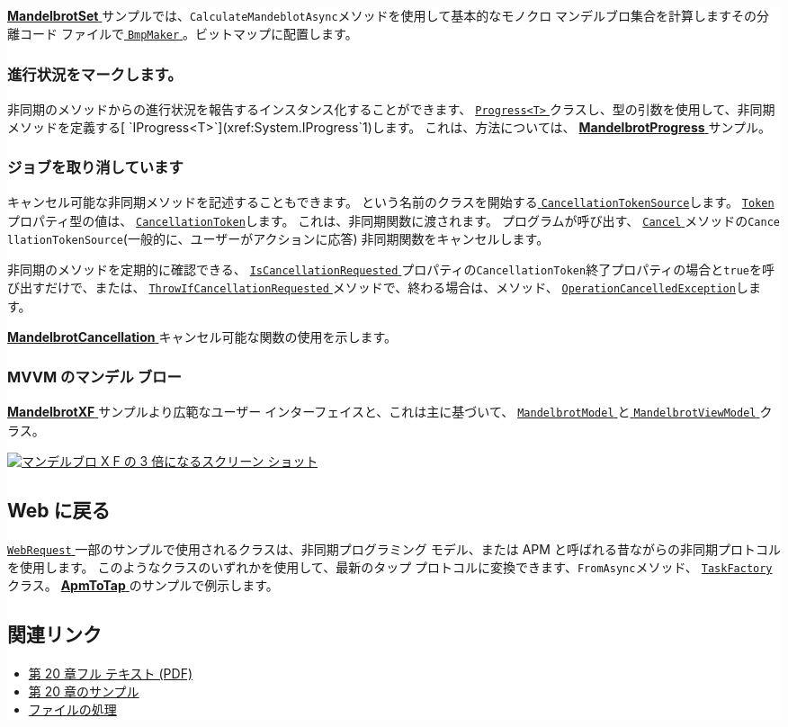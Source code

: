 [ **MandelbrotSet** ](https://github.com/xamarin/xamarin-forms-book-samples/tree/master/Chapter20/MandelbrotSet)サンプルでは、`CalculateMandeblotAsync`メソッドを使用して基本的なモノクロ マンデルブロ集合を計算しますその分離コード ファイルで[ `BmpMaker` ](https://github.com/xamarin/xamarin-forms-book-samples/blob/master/Libraries/Xamarin.FormsBook.Toolkit/Xamarin.FormsBook.Toolkit/BmpMaker.cs)。ビットマップに配置します。

### <a name="marking-progress"></a>進行状況をマークします。

非同期のメソッドからの進行状況を報告するインスタンス化することができます、 [ `Progress<T>` ](xref:System.Progress`1)クラスし、型の引数を使用して、非同期メソッドを定義する[ `IProgress<T>`](xref:System.IProgress`1)します。 これは、方法については、 [ **MandelbrotProgress** ](https://github.com/xamarin/xamarin-forms-book-samples/tree/master/Chapter20/MandelbrotProgress)サンプル。

### <a name="cancelling-the-job"></a>ジョブを取り消しています

キャンセル可能な非同期メソッドを記述することもできます。 という名前のクラスを開始する[ `CancellationTokenSource`](xref:System.Threading.CancellationTokenSource)します。 [ `Token` ](xref:System.Threading.CancellationTokenSource.Token)プロパティ型の値は、 [ `CancellationToken`](xref:System.Threading.CancellationToken)します。 これは、非同期関数に渡されます。 プログラムが呼び出す、 [ `Cancel` ](xref:System.Threading.CancellationTokenSource.Cancel)メソッドの`CancellationTokenSource`(一般的に、ユーザーがアクションに応答) 非同期関数をキャンセルします。

非同期のメソッドを定期的に確認できる、 [ `IsCancellationRequested` ](xref:System.Threading.CancellationToken.IsCancellationRequested)プロパティの`CancellationToken`終了プロパティの場合と`true`を呼び出すだけで、または、 [ `ThrowIfCancellationRequested` ](xref:System.Threading.CancellationToken.ThrowIfCancellationRequested)メソッドで、終わる場合は、メソッド、 [ `OperationCancelledException`](xref:System.OperationCanceledException)します。

[ **MandelbrotCancellation** ](https://github.com/xamarin/xamarin-forms-book-samples/tree/master/Chapter20/MandelbrotCancellation)キャンセル可能な関数の使用を示します。

### <a name="an-mvvm-mandelbrot"></a>MVVM のマンデル ブロー

[ **MandelbrotXF** ](https://github.com/xamarin/xamarin-forms-book-samples/tree/master/Chapter20/MandelbrotXF)サンプルより広範なユーザー インターフェイスと、これは主に基づいて、 [ `MandelbrotModel` ](https://github.com/xamarin/xamarin-forms-book-samples/blob/master/Chapter20/MandelbrotXF/MandelbrotXF/MandelbrotXF/MandelbrotModel.cs)と[ `MandelbrotViewModel` ](https://github.com/xamarin/xamarin-forms-book-samples/blob/master/Chapter20/MandelbrotXF/MandelbrotXF/MandelbrotXF/MandelbrotViewModel.cs)クラス。

[![マンデルブロ X F の 3 倍になるスクリーン ショット](images/ch20fg13-small.png "MVVM マンデルブロ")](images/ch20fg13-large.png#lightbox "MVVM マンデルブロ")

## <a name="back-to-the-web"></a>Web に戻る

[ `WebRequest` ](xref:System.Net.WebRequest)一部のサンプルで使用されるクラスは、非同期プログラミング モデル、または APM と呼ばれる昔ながらの非同期プロトコルを使用します。 このようなクラスのいずれかを使用して、最新のタップ プロトコルに変換できます、`FromAsync`メソッド、 [ `TaskFactory` ](xref:System.Threading.Tasks.TaskFactory`1)クラス。 [ **ApmToTap** ](https://github.com/xamarin/xamarin-forms-book-samples/tree/master/Chapter20/ApmToTap)のサンプルで例示します。



## <a name="related-links"></a>関連リンク

- [第 20 章フル テキスト (PDF)](https://download.xamarin.com/developer/xamarin-forms-book/XamarinFormsBook-Ch20-Apr2016.pdf)
- [第 20 章のサンプル](https://github.com/xamarin/xamarin-forms-book-samples/tree/master/Chapter20)
- [ファイルの処理](~/xamarin-forms/app-fundamentals/files.md)
